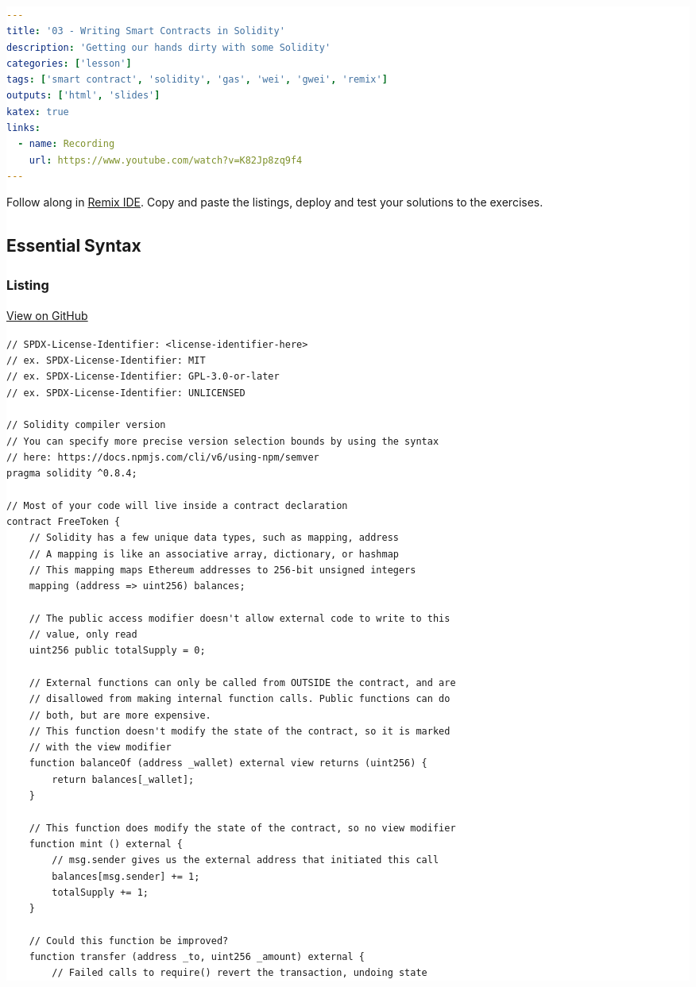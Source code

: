 ```yaml
---
title: '03 - Writing Smart Contracts in Solidity'
description: 'Getting our hands dirty with some Solidity'
categories: ['lesson']
tags: ['smart contract', 'solidity', 'gas', 'wei', 'gwei', 'remix']
outputs: ['html', 'slides']
katex: true
links:
  - name: Recording
    url: https://www.youtube.com/watch?v=K82Jp8zq9f4
---
```


Follow along in [Remix IDE](https://remix.ethereum.org/). Copy and paste the listings, deploy and test your solutions to the exercises.

## Essential Syntax

### Listing

[View on GitHub](https://github.com/bafnetwork/web3ttt/blob/main/examples/03/01_FreeToken.sol)

```solidity {linenos=true}
// SPDX-License-Identifier: <license-identifier-here>
// ex. SPDX-License-Identifier: MIT
// ex. SPDX-License-Identifier: GPL-3.0-or-later
// ex. SPDX-License-Identifier: UNLICENSED

// Solidity compiler version
// You can specify more precise version selection bounds by using the syntax
// here: https://docs.npmjs.com/cli/v6/using-npm/semver
pragma solidity ^0.8.4;

// Most of your code will live inside a contract declaration
contract FreeToken {
    // Solidity has a few unique data types, such as mapping, address
    // A mapping is like an associative array, dictionary, or hashmap
    // This mapping maps Ethereum addresses to 256-bit unsigned integers
    mapping (address => uint256) balances;

    // The public access modifier doesn't allow external code to write to this
    // value, only read
    uint256 public totalSupply = 0;

    // External functions can only be called from OUTSIDE the contract, and are
    // disallowed from making internal function calls. Public functions can do
    // both, but are more expensive.
    // This function doesn't modify the state of the contract, so it is marked
    // with the view modifier
    function balanceOf (address _wallet) external view returns (uint256) {
        return balances[_wallet];
    }

    // This function does modify the state of the contract, so no view modifier
    function mint () external {
        // msg.sender gives us the external address that initiated this call
        balances[msg.sender] += 1;
        totalSupply += 1;
    }

    // Could this function be improved?
    function transfer (address _to, uint256 _amount) external {
        // Failed calls to require() revert the transaction, undoing state
```

[^cei]: https://docs.soliditylang.org/en/v0.8.4/security-considerations.html#use-the-checks-effects-interactions-pattern
